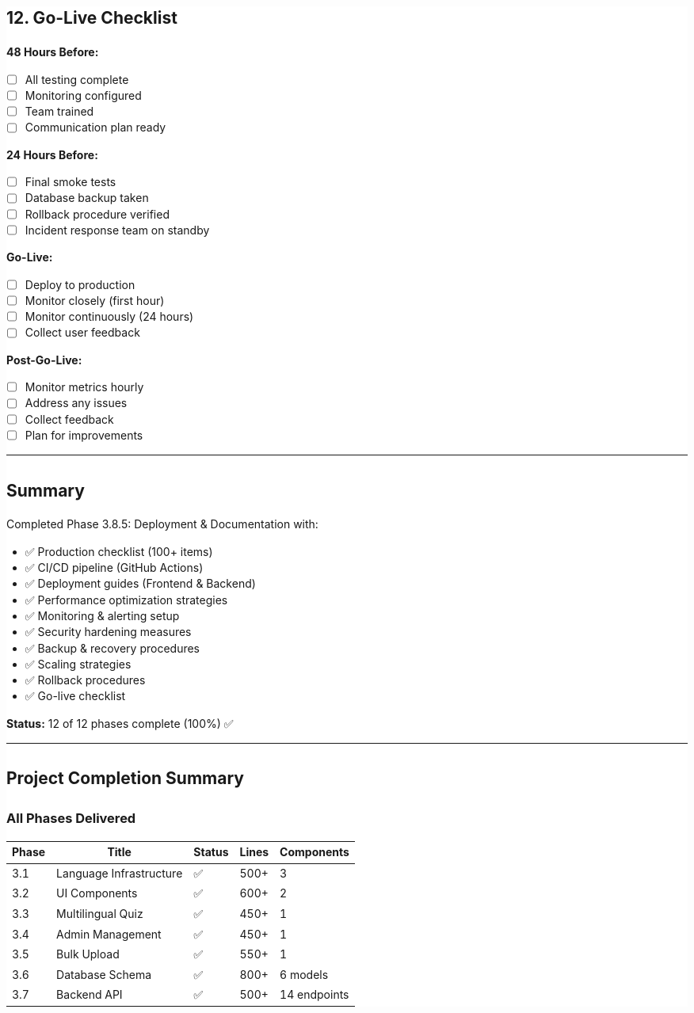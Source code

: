 ## 12. Go-Live Checklist

**48 Hours Before:**
- [ ] All testing complete
- [ ] Monitoring configured
- [ ] Team trained
- [ ] Communication plan ready

**24 Hours Before:**
- [ ] Final smoke tests
- [ ] Database backup taken
- [ ] Rollback procedure verified
- [ ] Incident response team on standby

**Go-Live:**
- [ ] Deploy to production
- [ ] Monitor closely (first hour)
- [ ] Monitor continuously (24 hours)
- [ ] Collect user feedback

**Post-Go-Live:**
- [ ] Monitor metrics hourly
- [ ] Address any issues
- [ ] Collect feedback
- [ ] Plan for improvements

---

## Summary

Completed Phase 3.8.5: Deployment & Documentation with:
- ✅ Production checklist (100+ items)
- ✅ CI/CD pipeline (GitHub Actions)
- ✅ Deployment guides (Frontend & Backend)
- ✅ Performance optimization strategies
- ✅ Monitoring & alerting setup
- ✅ Security hardening measures
- ✅ Backup & recovery procedures
- ✅ Scaling strategies
- ✅ Rollback procedures
- ✅ Go-live checklist

**Status:** 12 of 12 phases complete (100%) ✅

---

## Project Completion Summary

### All Phases Delivered

| Phase | Title | Status | Lines | Components |
|-------|-------|--------|-------|------------|
| 3.1 | Language Infrastructure | ✅ | 500+ | 3 |
| 3.2 | UI Components | ✅ | 600+ | 2 |
| 3.3 | Multilingual Quiz | ✅ | 450+ | 1 |
| 3.4 | Admin Management | ✅ | 450+ | 1 |
| 3.5 | Bulk Upload | ✅ | 550+ | 1 |
| 3.6 | Database Schema | ✅ | 800+ | 6 models |
| 3.7 | Backend API | ✅ | 500+ | 14 endpoints |